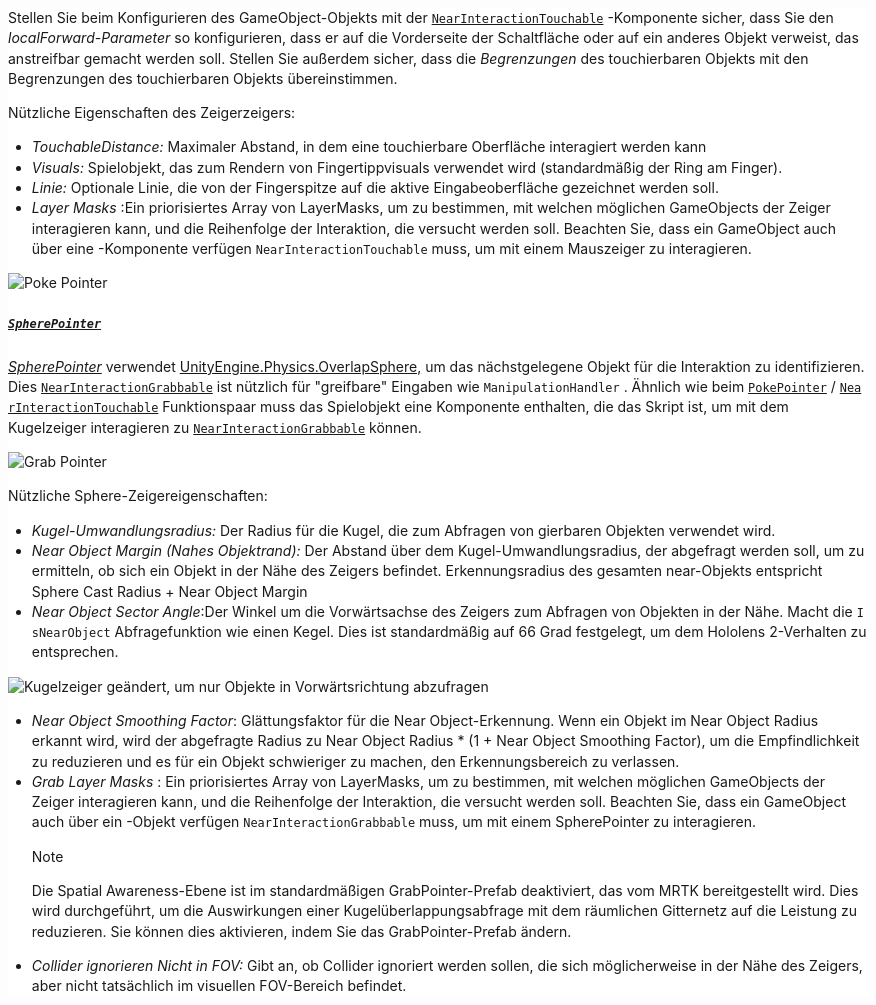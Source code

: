  Stellen Sie beim Konfigurieren des GameObject-Objekts mit der [`NearInteractionTouchable`](xref:Microsoft.MixedReality.Toolkit.Input.NearInteractionTouchable) -Komponente sicher, dass Sie den *localForward-Parameter* so konfigurieren, dass er auf die Vorderseite der Schaltfläche oder auf ein anderes Objekt verweist, das anstreifbar gemacht werden soll. Stellen Sie außerdem sicher, dass die *Begrenzungen* des touchierbaren Objekts mit den Begrenzungen des touchierbaren Objekts übereinstimmen.

Nützliche Eigenschaften des Zeigerzeigers:

- *TouchableDistance:* Maximaler Abstand, in dem eine touchierbare Oberfläche interagiert werden kann
- *Visuals:* Spielobjekt, das zum Rendern von Fingertippvisuals verwendet wird (standardmäßig der Ring am Finger).
- *Linie:* Optionale Linie, die von der Fingerspitze auf die aktive Eingabeoberfläche gezeichnet werden soll.
- *Layer Masks* :Ein priorisiertes Array von LayerMasks, um zu bestimmen, mit welchen möglichen GameObjects der Zeiger interagieren kann, und die Reihenfolge der Interaktion, die versucht werden soll. Beachten Sie, dass ein GameObject auch über eine -Komponente verfügen `NearInteractionTouchable` muss, um mit einem Mauszeiger zu interagieren.

<img src="../images/pointers/MRTK_PokePointer.png" width="400" alt="Poke Pointer">

##### [`SpherePointer`](xref:Microsoft.MixedReality.Toolkit.Input.SpherePointer)

*[SpherePointer](xref:Microsoft.MixedReality.Toolkit.Input.SpherePointer)* verwendet [UnityEngine.Physics.OverlapSphere,](https://docs.unity3d.com/ScriptReference/Physics.OverlapSphere.html) um das nächstgelegene Objekt für die Interaktion zu identifizieren. Dies [`NearInteractionGrabbable`](xref:Microsoft.MixedReality.Toolkit.Input.NearInteractionGrabbable) ist nützlich für "greifbare" Eingaben wie `ManipulationHandler` . Ähnlich wie beim [`PokePointer`](xref:Microsoft.MixedReality.Toolkit.Input.PokePointer) / [`NearInteractionTouchable`](xref:Microsoft.MixedReality.Toolkit.Input.NearInteractionTouchable) Funktionspaar muss das Spielobjekt eine Komponente enthalten, die das Skript ist, um mit dem Kugelzeiger interagieren zu [`NearInteractionGrabbable`](xref:Microsoft.MixedReality.Toolkit.Input.NearInteractionGrabbable) können.

<img src="../images/pointers/MRTK_GrabPointer.jpg" width="400" alt="Grab Pointer">

Nützliche Sphere-Zeigereigenschaften:

- *Kugel-Umwandlungsradius:* Der Radius für die Kugel, die zum Abfragen von gierbaren Objekten verwendet wird.
- *Near Object Margin (Nahes Objektrand):* Der Abstand über dem Kugel-Umwandlungsradius, der abgefragt werden soll, um zu ermitteln, ob sich ein Objekt in der Nähe des Zeigers befindet. Erkennungsradius des gesamten near-Objekts entspricht Sphere Cast Radius + Near Object Margin
- *Near Object Sector Angle*:Der Winkel um die Vorwärtsachse des Zeigers zum Abfragen von Objekten in der Nähe. Macht die `IsNearObject` Abfragefunktion wie einen Kegel. Dies ist standardmäßig auf 66 Grad festgelegt, um dem Hololens 2-Verhalten zu entsprechen.

![Kugelzeiger geändert, um nur Objekte in Vorwärtsrichtung abzufragen](https://user-images.githubusercontent.com/39840334/82500569-72d58300-9aa8-11ea-8102-ec9a62832d4e.png)

- *Near Object Smoothing Factor*: Glättungsfaktor für die Near Object-Erkennung. Wenn ein Objekt im Near Object Radius erkannt wird, wird der abgefragte Radius zu Near Object Radius * (1 + Near Object Smoothing Factor), um die Empfindlichkeit zu reduzieren und es für ein Objekt schwieriger zu machen, den Erkennungsbereich zu verlassen.
- *Grab Layer Masks* : Ein priorisiertes Array von LayerMasks, um zu bestimmen, mit welchen möglichen GameObjects der Zeiger interagieren kann, und die Reihenfolge der Interaktion, die versucht werden soll. Beachten Sie, dass ein GameObject auch über ein -Objekt verfügen `NearInteractionGrabbable` muss, um mit einem SpherePointer zu interagieren.
    > [!NOTE]
    > Die Spatial Awareness-Ebene ist im standardmäßigen GrabPointer-Prefab deaktiviert, das vom MRTK bereitgestellt wird. Dies wird durchgeführt, um die Auswirkungen einer Kugelüberlappungsabfrage mit dem räumlichen Gitternetz auf die Leistung zu reduzieren. Sie können dies aktivieren, indem Sie das GrabPointer-Prefab ändern.
- *Collider ignorieren Nicht in FOV:* Gibt an, ob Collider ignoriert werden sollen, die sich möglicherweise in der Nähe des Zeigers, aber nicht tatsächlich im visuellen FOV-Bereich befindet.
